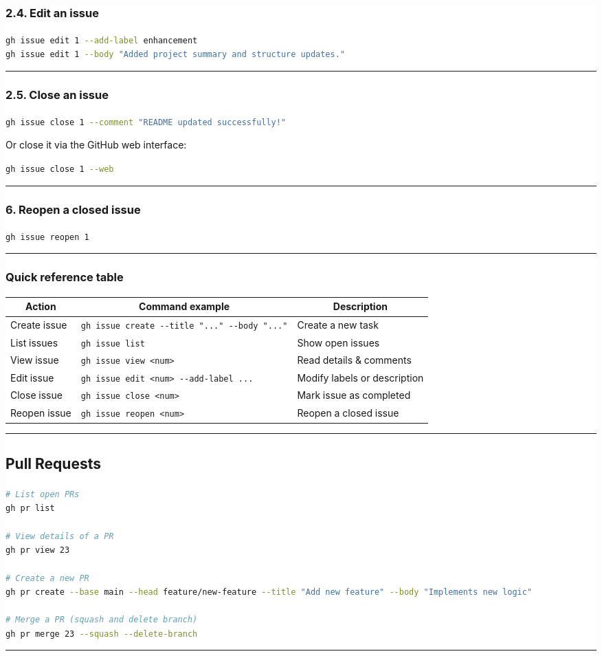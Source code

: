 
### 2.4. Edit an issue
```bash
gh issue edit 1 --add-label enhancement
gh issue edit 1 --body "Added project summary and structure updates."
```

---

### 2.5. Close an issue
```bash
gh issue close 1 --comment "README updated successfully!"
```
Or close it via the GitHub web interface:
```bash
gh issue close 1 --web
```

---

### 6. Reopen a closed issue
```bash
gh issue reopen 1
```

---

### Quick reference table

| Action           | Command example                                   | Description |
|------------------|---------------------------------------------------|-------------|
| Create issue     | `gh issue create --title "..." --body "..."`      | Create a new task |
| List issues      | `gh issue list`                                   | Show open issues |
| View issue       | `gh issue view <num>`                             | Read details & comments |
| Edit issue       | `gh issue edit <num> --add-label ...`             | Modify labels or description |
| Close issue      | `gh issue close <num>`                            | Mark issue as completed |
| Reopen issue     | `gh issue reopen <num>`                           | Reopen a closed issue |

---

## Pull Requests

```bash
# List open PRs
gh pr list

# View details of a PR
gh pr view 23

# Create a new PR
gh pr create --base main --head feature/new-feature --title "Add new feature" --body "Implements new logic"

# Merge a PR (squash and delete branch)
gh pr merge 23 --squash --delete-branch
```

---
